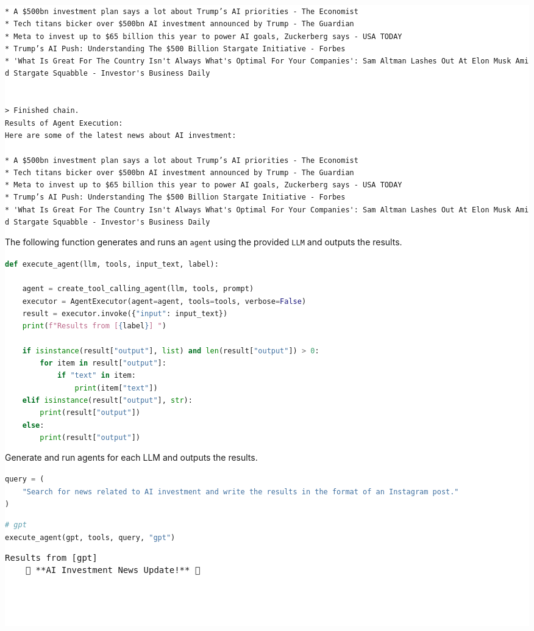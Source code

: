     * A $500bn investment plan says a lot about Trump’s AI priorities - The Economist
    * Tech titans bicker over $500bn AI investment announced by Trump - The Guardian
    * Meta to invest up to $65 billion this year to power AI goals, Zuckerberg says - USA TODAY
    * Trump’s AI Push: Understanding The $500 Billion Stargate Initiative - Forbes
    * 'What Is Great For The Country Isn't Always What's Optimal For Your Companies': Sam Altman Lashes Out At Elon Musk Amid Stargate Squabble - Investor's Business Daily
    
    
    > Finished chain.
    Results of Agent Execution:
    Here are some of the latest news about AI investment:
    
    * A $500bn investment plan says a lot about Trump’s AI priorities - The Economist
    * Tech titans bicker over $500bn AI investment announced by Trump - The Guardian
    * Meta to invest up to $65 billion this year to power AI goals, Zuckerberg says - USA TODAY
    * Trump’s AI Push: Understanding The $500 Billion Stargate Initiative - Forbes
    * 'What Is Great For The Country Isn't Always What's Optimal For Your Companies': Sam Altman Lashes Out At Elon Musk Amid Stargate Squabble - Investor's Business Daily
    
</pre>

The following function generates and runs an `agent` using the provided `LLM` and outputs the results.

```python
def execute_agent(llm, tools, input_text, label):
    
    agent = create_tool_calling_agent(llm, tools, prompt)
    executor = AgentExecutor(agent=agent, tools=tools, verbose=False)
    result = executor.invoke({"input": input_text})
    print(f"Results from [{label}] ")

    if isinstance(result["output"], list) and len(result["output"]) > 0:
        for item in result["output"]:
            if "text" in item:
                print(item["text"])
    elif isinstance(result["output"], str):
        print(result["output"])
    else:
        print(result["output"])
```

Generate and run agents for each LLM and outputs the results.

```python
query = (
    "Search for news related to AI investment and write the results in the format of an Instagram post."
)
```

```python
# gpt
execute_agent(gpt, tools, query, "gpt")
```

<pre class="custom">Results from [gpt] 
    🌟 **AI Investment News Update!** 🌟
    